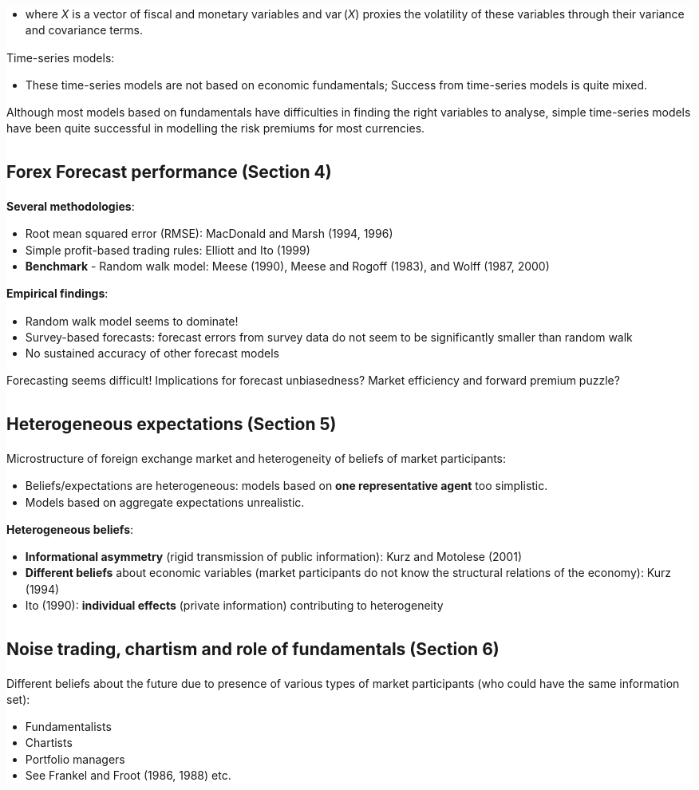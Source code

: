 - where $X$ is a vector of fiscal and monetary variables and $\operatorname{var}(X)$ proxies the volatility of these variables through their variance and covariance terms.

Time-series models: 

- These time-series models are not based on economic
fundamentals;
Success from time-series models is quite mixed.

Although most models based on fundamentals have difficulties in finding the right variables to analyse, simple time-series models have been quite successful in modelling the risk premiums for most currencies.

## Forex Forecast performance (Section 4)

**Several methodologies**:

- Root mean squared error (RMSE): MacDonald and Marsh (1994, 1996)
- Simple profit-based trading rules: Elliott and Ito (1999)
- **Benchmark** - Random walk model: Meese (1990), Meese and Rogoff (1983), and Wolff (1987, 2000)

**Empirical findings**:

- Random walk model seems to dominate!
- Survey-based forecasts: forecast errors from survey data do not seem to be significantly smaller than random walk
- No sustained accuracy of other forecast models

Forecasting seems difficult! Implications for forecast unbiasedness? Market efficiency and forward premium puzzle?

## Heterogeneous expectations (Section 5)

Microstructure of foreign exchange market and heterogeneity of beliefs of market participants:

- Beliefs/expectations are heterogeneous: models based on **one representative agent** too simplistic.
- Models based on aggregate expectations unrealistic.

**Heterogeneous beliefs**:

- **Informational asymmetry** (rigid transmission of public information): Kurz and Motolese (2001)
- **Different beliefs** about economic variables (market participants do not know the structural relations of the economy): Kurz (1994)
- Ito (1990): **individual effects** (private information) contributing to heterogeneity

## Noise trading, chartism and role of fundamentals (Section 6)

Different beliefs about the future due to presence of various types of market participants (who could have the same information set):

- Fundamentalists
- Chartists
- Portfolio managers
- See Frankel and Froot (1986, 1988) etc.
